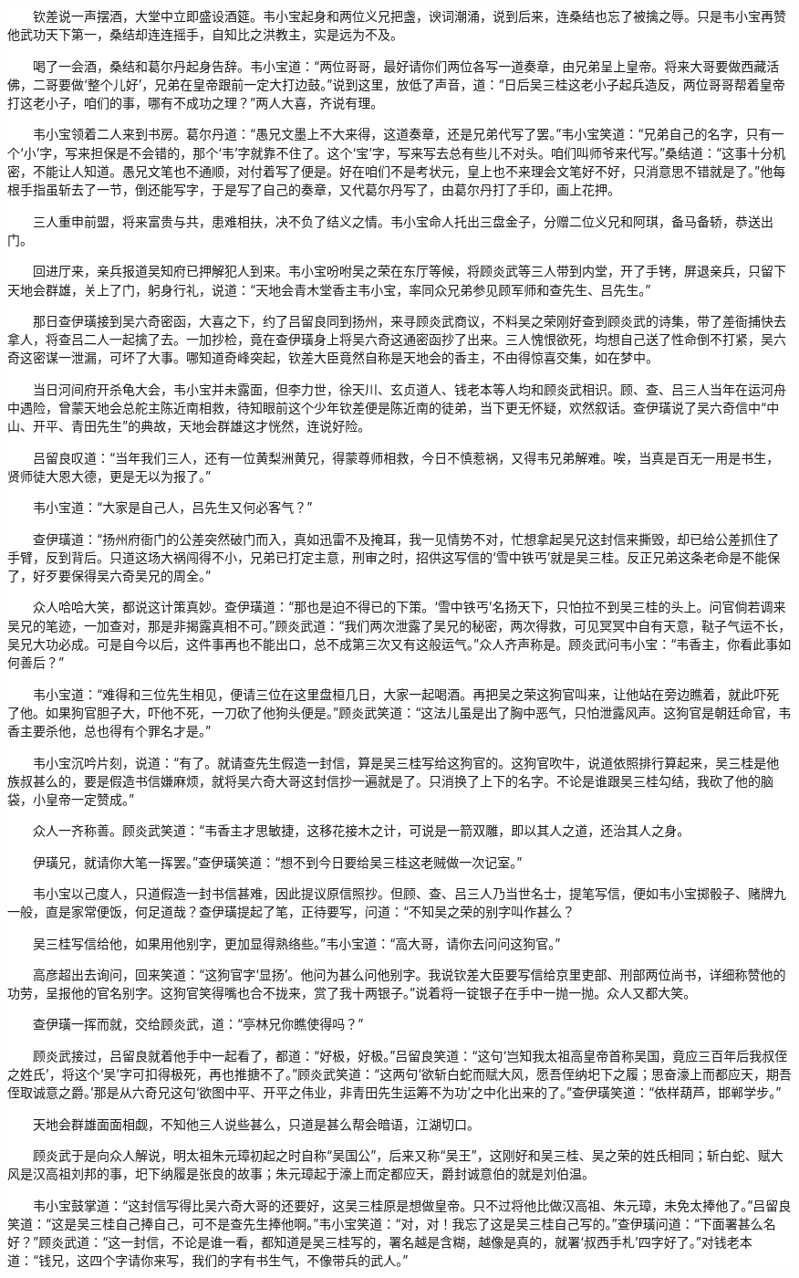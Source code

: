 　　钦差说一声摆酒，大堂中立即盛设酒筵。韦小宝起身和两位义兄把盏，谀词潮涌，说到后来，连桑结也忘了被擒之辱。只是韦小宝再赞他武功天下第一，桑结却连连摇手，自知比之洪教主，实是远为不及。

　　喝了一会酒，桑结和葛尔丹起身告辞。韦小宝道：“两位哥哥，最好请你们两位各写一道奏章，由兄弟呈上皇帝。将来大哥要做西藏活佛，二哥要做‘整个儿好’，兄弟在皇帝跟前一定大打边鼓。”说到这里，放低了声音，道：“日后吴三桂这老小子起兵造反，两位哥哥帮着皇帝打这老小子，咱们的事，哪有不成功之理？”两人大喜，齐说有理。

　　韦小宝领着二人来到书房。葛尔丹道：“愚兄文墨上不大来得，这道奏章，还是兄弟代写了罢。”韦小宝笑道：“兄弟自己的名字，只有一个‘小’字，写来担保是不会错的，那个‘韦’字就靠不住了。这个‘宝’字，写来写去总有些儿不对头。咱们叫师爷来代写。”桑结道：“这事十分机密，不能让人知道。愚兄文笔也不通顺，对付着写了便是。好在咱们不是考状元，皇上也不来理会文笔好不好，只消意思不错就是了。”他每根手指虽斩去了一节，倒还能写字，于是写了自己的奏章，又代葛尔丹写了，由葛尔丹打了手印，画上花押。

　　三人重申前盟，将来富贵与共，患难相扶，决不负了结义之情。韦小宝命人托出三盘金子，分赠二位义兄和阿琪，备马备轿，恭送出门。

　　回进厅来，亲兵报道吴知府已押解犯人到来。韦小宝吩咐吴之荣在东厅等候，将顾炎武等三人带到内堂，开了手铐，屏退亲兵，只留下天地会群雄，关上了门，躬身行礼，说道：“天地会青木堂香主韦小宝，率同众兄弟参见顾军师和查先生、吕先生。”

　　那日查伊璜接到吴六奇密函，大喜之下，约了吕留良同到扬州，来寻顾炎武商议，不料吴之荣刚好查到顾炎武的诗集，带了差衙捕快去拿人，将查吕二人一起擒了去。一加抄检，竟在查伊璜身上将吴六奇这通密函抄了出来。三人愧恨欲死，均想自己送了性命倒不打紧，吴六奇这密谋一泄漏，可坏了大事。哪知道奇峰突起，钦差大臣竟然自称是天地会的香主，不由得惊喜交集，如在梦中。

　　当日河间府开杀龟大会，韦小宝并未露面，但李力世，徐天川、玄贞道人、钱老本等人均和顾炎武相识。顾、查、吕三人当年在运河舟中遇险，曾蒙天地会总舵主陈近南相救，待知眼前这个少年钦差便是陈近南的徒弟，当下更无怀疑，欢然叙话。查伊璜说了吴六奇信中“中山、开平、青田先生”的典故，天地会群雄这才恍然，连说好险。

　　吕留良叹道：“当年我们三人，还有一位黄梨洲黄兄，得蒙尊师相救，今日不慎惹祸，又得韦兄弟解难。唉，当真是百无一用是书生，贤师徒大恩大德，更是无以为报了。”

　　韦小宝道：“大家是自己人，吕先生又何必客气？”

　　查伊璜道：“扬州府衙门的公差突然破门而入，真如迅雷不及掩耳，我一见情势不对，忙想拿起吴兄这封信来撕毁，却已给公差抓住了手臂，反到背后。只道这场大祸闯得不小，兄弟已打定主意，刑审之时，招供这写信的‘雪中铁丐’就是吴三桂。反正兄弟这条老命是不能保了，好歹要保得吴六奇吴兄的周全。”

　　众人哈哈大笑，都说这计策真妙。查伊璜道：“那也是迫不得已的下策。‘雪中铁丐’名扬天下，只怕拉不到吴三桂的头上。问官倘若调来吴兄的笔迹，一加查对，那是非揭露真相不可。”顾炎武道：“我们两次泄露了吴兄的秘密，两次得救，可见冥冥中自有天意，鞑子气运不长，吴兄大功必成。可是自今以后，这件事再也不能出口，总不成第三次又有这般运气。”众人齐声称是。顾炎武问韦小宝：“韦香主，你看此事如何善后？”

　　韦小宝道：“难得和三位先生相见，便请三位在这里盘桓几日，大家一起喝酒。再把吴之荣这狗官叫来，让他站在旁边瞧着，就此吓死了他。如果狗官胆子大，吓他不死，一刀砍了他狗头便是。”顾炎武笑道：“这法儿虽是出了胸中恶气，只怕泄露风声。这狗官是朝廷命官，韦香主要杀他，总也得有个罪名才是。”

　　韦小宝沉吟片刻，说道：“有了。就请查先生假造一封信，算是吴三桂写给这狗官的。这狗官吹牛，说道依照排行算起来，吴三桂是他族叔甚么的，要是假造书信嫌麻烦，就将吴六奇大哥这封信抄一遍就是了。只消换了上下的名字。不论是谁跟吴三桂勾结，我砍了他的脑袋，小皇帝一定赞成。”

　　众人一齐称善。顾炎武笑道：“韦香主才思敏捷，这移花接木之计，可说是一箭双雕，即以其人之道，还治其人之身。

　　伊璜兄，就请你大笔一挥罢。”查伊璜笑道：“想不到今日要给吴三桂这老贼做一次记室。”

　　韦小宝以己度人，只道假造一封书信甚难，因此提议原信照抄。但顾、查、吕三人乃当世名士，提笔写信，便如韦小宝掷骰子、赌牌九一般，直是家常便饭，何足道哉？查伊璜提起了笔，正待要写，问道：“不知吴之荣的别字叫作甚么？

　　吴三桂写信给他，如果用他别字，更加显得熟络些。”韦小宝道：“高大哥，请你去问问这狗官。”

　　高彦超出去询问，回来笑道：“这狗官字‘显扬’。他问为甚么问他别字。我说钦差大臣要写信给京里吏部、刑部两位尚书，详细称赞他的功劳，呈报他的官名别字。这狗官笑得嘴也合不拢来，赏了我十两银子。”说着将一锭银子在手中一抛一抛。众人又都大笑。

　　查伊璜一挥而就，交给顾炎武，道：“亭林兄你瞧使得吗？”

　　顾炎武接过，吕留良就着他手中一起看了，都道：“好极，好极。”吕留良笑道：“这句‘岂知我太祖高皇帝首称吴国，竟应三百年后我叔侄之姓氏’，将这个‘吴’字可扣得极死，再也推搪不了。”顾炎武笑道：“这两句‘欲斩白蛇而赋大风，愿吾侄纳圯下之履；思奋濠上而都应天，期吾侄取诚意之爵。’那是从六奇兄这句‘欲图中平、开平之伟业，非青田先生运筹不为功’之中化出来的了。”查伊璜笑道：“依样葫芦，邯郸学步。”

　　天地会群雄面面相觑，不知他三人说些甚么，只道是甚么帮会暗语，江湖切口。

　　顾炎武于是向众人解说，明太祖朱元璋初起之时自称“吴国公”，后来又称“吴王”，这刚好和吴三桂、吴之荣的姓氏相同；斩白蛇、赋大风是汉高祖刘邦的事，圯下纳履是张良的故事；朱元璋起于濠上而定都应天，爵封诚意伯的就是刘伯温。

　　韦小宝鼓掌道：“这封信写得比吴六奇大哥的还要好，这吴三桂原是想做皇帝。只不过将他比做汉高祖、朱元璋，未免太捧他了。”吕留良笑道：“这是吴三桂自己捧自己，可不是查先生捧他啊。”韦小宝笑道：“对，对！我忘了这是吴三桂自己写的。”查伊璜问道：“下面署甚么名好？”顾炎武道：“这一封信，不论是谁一看，都知道是吴三桂写的，署名越是含糊，越像是真的，就署‘叔西手札’四字好了。”对钱老本道：“钱兄，这四个字请你来写，我们的字有书生气，不像带兵的武人。”
